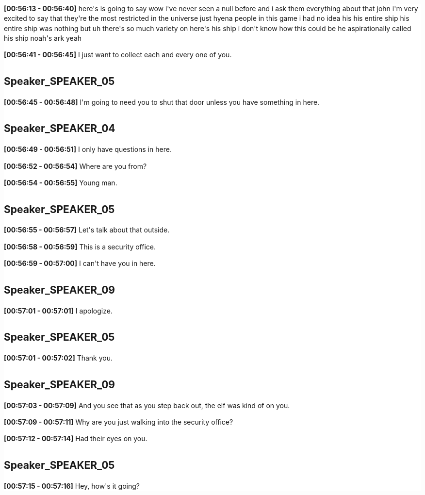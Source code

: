 **[00:56:13 - 00:56:40]** here's is going to say wow i've never seen a null before and i ask them everything about that john i'm very excited to say that they're the most restricted in the universe just hyena people in this game i had no idea his his entire ship his entire ship was nothing but uh there's so much variety on here's his ship i don't know how this could be he aspirationally called his ship noah's ark yeah

**[00:56:41 - 00:56:45]** I just want to collect each and every one of you.


## Speaker_SPEAKER_05

**[00:56:45 - 00:56:48]** I'm going to need you to shut that door unless you have something in here.


## Speaker_SPEAKER_04

**[00:56:49 - 00:56:51]** I only have questions in here.

**[00:56:52 - 00:56:54]** Where are you from?

**[00:56:54 - 00:56:55]** Young man.


## Speaker_SPEAKER_05

**[00:56:55 - 00:56:57]** Let's talk about that outside.

**[00:56:58 - 00:56:59]** This is a security office.

**[00:56:59 - 00:57:00]** I can't have you in here.


## Speaker_SPEAKER_09

**[00:57:01 - 00:57:01]** I apologize.


## Speaker_SPEAKER_05

**[00:57:01 - 00:57:02]** Thank you.


## Speaker_SPEAKER_09

**[00:57:03 - 00:57:09]** And you see that as you step back out, the elf was kind of on you.

**[00:57:09 - 00:57:11]** Why are you just walking into the security office?

**[00:57:12 - 00:57:14]** Had their eyes on you.


## Speaker_SPEAKER_05

**[00:57:15 - 00:57:16]** Hey, how's it going?
